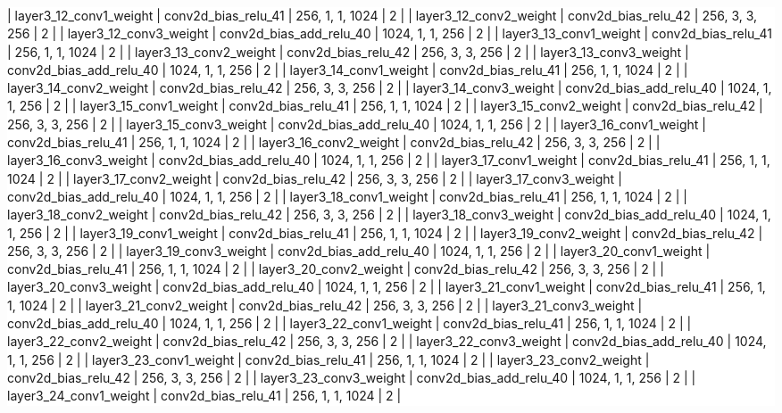 | layer3_12_conv1_weight       | conv2d_bias_relu_41      | 256, 1, 1, 1024  | 2         |
| layer3_12_conv2_weight       | conv2d_bias_relu_42      | 256, 3, 3, 256   | 2         |
| layer3_12_conv3_weight       | conv2d_bias_add_relu_40  | 1024, 1, 1, 256  | 2         |
| layer3_13_conv1_weight       | conv2d_bias_relu_41      | 256, 1, 1, 1024  | 2         |
| layer3_13_conv2_weight       | conv2d_bias_relu_42      | 256, 3, 3, 256   | 2         |
| layer3_13_conv3_weight       | conv2d_bias_add_relu_40  | 1024, 1, 1, 256  | 2         |
| layer3_14_conv1_weight       | conv2d_bias_relu_41      | 256, 1, 1, 1024  | 2         |
| layer3_14_conv2_weight       | conv2d_bias_relu_42      | 256, 3, 3, 256   | 2         |
| layer3_14_conv3_weight       | conv2d_bias_add_relu_40  | 1024, 1, 1, 256  | 2         |
| layer3_15_conv1_weight       | conv2d_bias_relu_41      | 256, 1, 1, 1024  | 2         |
| layer3_15_conv2_weight       | conv2d_bias_relu_42      | 256, 3, 3, 256   | 2         |
| layer3_15_conv3_weight       | conv2d_bias_add_relu_40  | 1024, 1, 1, 256  | 2         |
| layer3_16_conv1_weight       | conv2d_bias_relu_41      | 256, 1, 1, 1024  | 2         |
| layer3_16_conv2_weight       | conv2d_bias_relu_42      | 256, 3, 3, 256   | 2         |
| layer3_16_conv3_weight       | conv2d_bias_add_relu_40  | 1024, 1, 1, 256  | 2         |
| layer3_17_conv1_weight       | conv2d_bias_relu_41      | 256, 1, 1, 1024  | 2         |
| layer3_17_conv2_weight       | conv2d_bias_relu_42      | 256, 3, 3, 256   | 2         |
| layer3_17_conv3_weight       | conv2d_bias_add_relu_40  | 1024, 1, 1, 256  | 2         |
| layer3_18_conv1_weight       | conv2d_bias_relu_41      | 256, 1, 1, 1024  | 2         |
| layer3_18_conv2_weight       | conv2d_bias_relu_42      | 256, 3, 3, 256   | 2         |
| layer3_18_conv3_weight       | conv2d_bias_add_relu_40  | 1024, 1, 1, 256  | 2         |
| layer3_19_conv1_weight       | conv2d_bias_relu_41      | 256, 1, 1, 1024  | 2         |
| layer3_19_conv2_weight       | conv2d_bias_relu_42      | 256, 3, 3, 256   | 2         |
| layer3_19_conv3_weight       | conv2d_bias_add_relu_40  | 1024, 1, 1, 256  | 2         |
| layer3_20_conv1_weight       | conv2d_bias_relu_41      | 256, 1, 1, 1024  | 2         |
| layer3_20_conv2_weight       | conv2d_bias_relu_42      | 256, 3, 3, 256   | 2         |
| layer3_20_conv3_weight       | conv2d_bias_add_relu_40  | 1024, 1, 1, 256  | 2         |
| layer3_21_conv1_weight       | conv2d_bias_relu_41      | 256, 1, 1, 1024  | 2         |
| layer3_21_conv2_weight       | conv2d_bias_relu_42      | 256, 3, 3, 256   | 2         |
| layer3_21_conv3_weight       | conv2d_bias_add_relu_40  | 1024, 1, 1, 256  | 2         |
| layer3_22_conv1_weight       | conv2d_bias_relu_41      | 256, 1, 1, 1024  | 2         |
| layer3_22_conv2_weight       | conv2d_bias_relu_42      | 256, 3, 3, 256   | 2         |
| layer3_22_conv3_weight       | conv2d_bias_add_relu_40  | 1024, 1, 1, 256  | 2         |
| layer3_23_conv1_weight       | conv2d_bias_relu_41      | 256, 1, 1, 1024  | 2         |
| layer3_23_conv2_weight       | conv2d_bias_relu_42      | 256, 3, 3, 256   | 2         |
| layer3_23_conv3_weight       | conv2d_bias_add_relu_40  | 1024, 1, 1, 256  | 2         |
| layer3_24_conv1_weight       | conv2d_bias_relu_41      | 256, 1, 1, 1024  | 2         |